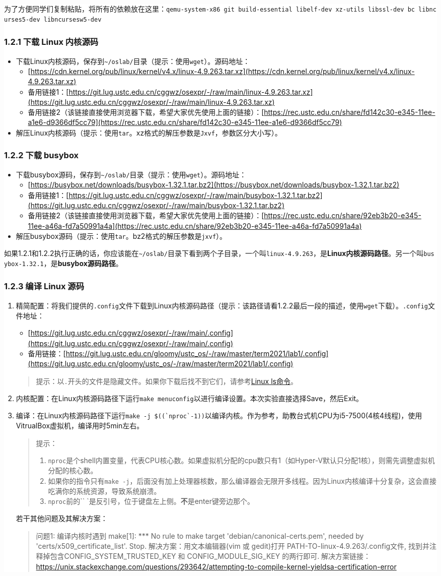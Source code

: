 为了方便同学们复制粘贴，将所有的依赖放在这里：`qemu-system-x86 git build-essential libelf-dev xz-utils libssl-dev bc libncurses5-dev libncursesw5-dev`

### 1.2.1 下载 Linux 内核源码

- 下载Linux内核源码，保存到`~/oslab/`目录（提示：使用`wget`）。源码地址： 
  - [https://cdn.kernel.org/pub/linux/kernel/v4.x/linux-4.9.263.tar.xz](https://cdn.kernel.org/pub/linux/kernel/v4.x/linux-4.9.263.tar.xz)
  - 备用链接1：[https://git.lug.ustc.edu.cn/cggwz/osexpr/-/raw/main/linux-4.9.263.tar.xz](https://git.lug.ustc.edu.cn/cggwz/osexpr/-/raw/main/linux-4.9.263.tar.xz)
  - 备用链接2（该链接直接使用浏览器下载，希望大家优先使用上面的链接）：[https://rec.ustc.edu.cn/share/fd142c30-e345-11ee-a1e6-d9366df5cc79](https://rec.ustc.edu.cn/share/fd142c30-e345-11ee-a1e6-d9366df5cc79)
- 解压Linux内核源码（提示：使用`tar`。xz格式的解压参数是`Jxvf`，参数区分大小写）。

### 1.2.2 下载 busybox

- 下载busybox源码，保存到`~/oslab/`目录（提示：使用`wget`）。源码地址： 
  - [https://busybox.net/downloads/busybox-1.32.1.tar.bz2](https://busybox.net/downloads/busybox-1.32.1.tar.bz2)
  - 备用链接1：[https://git.lug.ustc.edu.cn/cggwz/osexpr/-/raw/main/busybox-1.32.1.tar.bz2](https://git.lug.ustc.edu.cn/cggwz/osexpr/-/raw/main/busybox-1.32.1.tar.bz2)
  - 备用链接2（该链接直接使用浏览器下载，希望大家优先使用上面的链接）：[https://rec.ustc.edu.cn/share/92eb3b20-e345-11ee-a46a-fd7a50991a4a](https://rec.ustc.edu.cn/share/92eb3b20-e345-11ee-a46a-fd7a50991a4a)
- 解压busybox源码（提示：使用`tar`。bz2格式的解压参数是`jxvf`）。

如果1.2.1和1.2.2执行正确的话，你应该能在`~/oslab/`目录下看到两个子目录，一个叫`linux-4.9.263`，是**Linux内核源码路径**。另一个叫`busybox-1.32.1`，是**busybox源码路径**。

### 1.2.3 编译 Linux 源码

1. 精简配置：将我们提供的`.config`文件下载到Linux内核源码路径（提示：该路径请看1.2.2最后一段的描述，使用`wget`下载）。`.config`文件地址： 

   - [https://git.lug.ustc.edu.cn/cggwz/osexpr/-/raw/main/.config](https://git.lug.ustc.edu.cn/cggwz/osexpr/-/raw/main/.config)
   - 备用链接：[https://git.lug.ustc.edu.cn/gloomy/ustc_os/-/raw/master/term2021/lab1/.config](https://git.lug.ustc.edu.cn/gloomy/ustc_os/-/raw/master/term2021/lab1/.config)

   > 提示：以`.`开头的文件是隐藏文件。如果你下载后找不到它们，请参考[Linux ls命令](https://www.runoob.com/linux/linux-comm-ls.html)。


2. 内核配置：在Linux内核源码路径下运行`make menuconfig`以进行编译设置。本次实验直接选择Save，然后Exit。 

3. 编译：在Linux内核源码路径下运行```make -j $((`nproc`-1))```以编译内核。作为参考，助教台式机CPU为i5-7500(4核4线程)，使用VitrualBox虚拟机，编译用时5min左右。 

   > 提示：
   >
   > 1. `nproc`是个shell内置变量，代表CPU核心数。如果虚拟机分配的cpu数只有1（如Hyper-V默认只分配1核），则需先调整虚拟机分配的核心数。
   > 2. 如果你的指令只有`make -j`，后面没有加上处理器核数，那么编译器会无限开多线程。因为Linux内核编译十分复杂，这会直接吃满你的系统资源，导致系统崩溃。
   > 3. `nproc`前的`` `是反引号，位于键盘左上侧。**不**是enter键旁边那个。

   若干其他问题及其解决方案：

   > 问题1: 编译内核时遇到 make[1]: *** No rule to make target 'debian/canonical-certs.pem', needed by 'certs/x509_certificate_list'. Stop.
   > 解决方案：用文本编辑器(vim 或 gedit)打开 PATH-TO-linux-4.9.263/.config文件, 找到并注释掉包含CONFIG_SYSTEM_TRUSTED_KEY 和 CONFIG_MODULE_SIG_KEY 的两行即可.
   > 解决方案链接： https://unix.stackexchange.com/questions/293642/attempting-to-compile-kernel-yieldsa-certification-error
